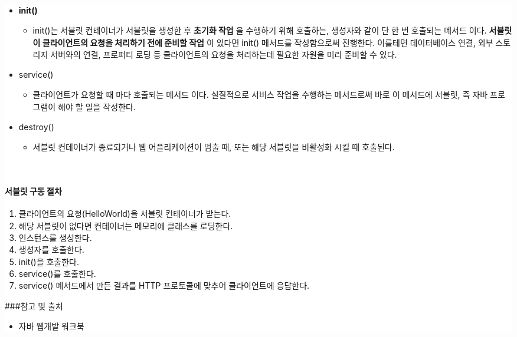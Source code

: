 
  - __init()__
    - init()는 서블릿 컨테이너가 서블릿을 생성한 후 __초기화 작업__ 을 수행하기 위해 호출하는, 생성자와 같이 단 한 번 호출되는 메서드 이다. __서블릿이 클라이언트의 요청을 처리하기 전에 준비할 작업__ 이 있다면 init() 메서드를 작성함으로써 진행한다.
    이를테면 데이터베이스 연결, 외부 스토리지 서버와의 연결, 프로퍼티 로딩 등 클라이언트의 요청을 처리하는데 필요한 자원을 미리 준비할 수 있다.

  - service()
    - 클라이언트가 요청할 때 마다 호출되는 메서드 이다. 실질적으로 서비스 작업을 수행하는 메서드로써 바로 이 메서드에 서블릿, 즉 자바 프로그램이 해야 할 일을 작성한다.

  - destroy()
    - 서블릿 컨테이너가 종료되거나 웹 어플리케이션이 멈출 때, 또는 해당 서블릿을 비활성화 시킬 때 호출된다.
<br>

#### 서블릿 구동 절차
1. 클라이언트의 요청(HelloWorld)을 서블릿 컨테이너가 받는다.
2. 해당 서블릿이 없다면 컨테이너는 메모리에 클래스를 로딩한다.
3. 인스턴스를 생성한다.
4. 생성자를 호출한다.
5. init()을 호출한다.
6. service()를 호출한다.
7. service() 메서드에서 만든 결과를 HTTP 프로토콜에 맞추어 클라이언트에 응답한다.










###참고 및 출처
  - 자바 웹개발 워크북
